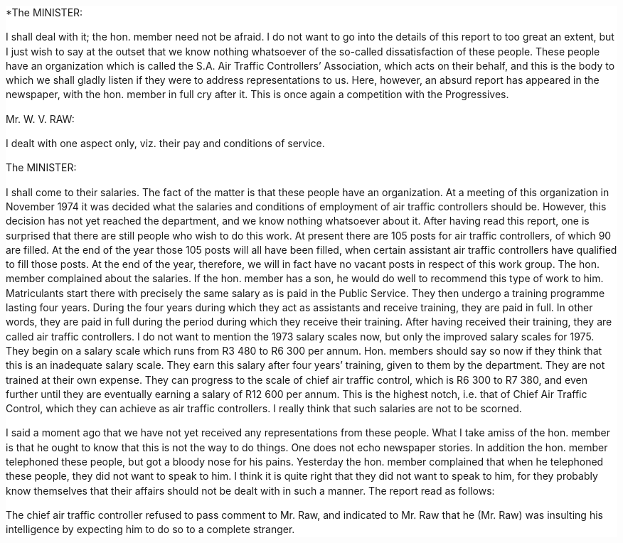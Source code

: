 <from>*The <person refersTo="hansard_za">MINISTER</person>:</from>

<p>I shall deal with it; the hon. member need not be afraid. I do not want to go into the details of this report to too great an extent, but I just wish to say at the outset that we know nothing whatsoever of the so-called dissatisfaction of these people. These people have an organization which is called the S.A. Air Traffic Controllers&#x2019; Association, which acts on their behalf, and this is the body to which we shall gladly listen if they were to address representations to us. Here, however, an absurd report has appeared in the newspaper, with the hon. member in full cry after it. This is once again a competition with the Progressives.</p>

</speech>

<speech by="#raw">

<from>Mr. <person refersTo="hansard_za">W. V. RAW</person>:</from>

<p>I dealt with one aspect only, viz. their pay and conditions of service.</p>

</speech>

<speech by="#minister">

<from>The <person refersTo="hansard_za">MINISTER</person>:</from>

<p>I shall come to their salaries. The fact of the matter is that these people have an organization. At a meeting of this organization in November 1974 it was decided what the salaries and conditions of employment of air traffic controllers should be. However, this decision has not yet reached the department, and we know nothing whatsoever about it. After having read this report, one is surprised that there are still people who wish to do this work. At present there are 105 posts for air traffic controllers, of which 90 are filled. At the end of the year those 105 posts will all have been filled, when certain assistant air traffic controllers have qualified to fill those posts. At the end of the year, therefore, we will in fact have no vacant posts in respect of this work group. The hon. member complained about the salaries. If the hon. member has a son, he would do well to recommend this type of work to him. Matriculants start there with precisely the same salary as is paid in the Public Service. They then undergo a training programme lasting four years. During the four years during which they act as assistants and receive training, they are paid in full. In other words, they are paid in full during the period during which they receive their training. After having received their training, they are called air traffic controllers. I do not want to mention the 1973 salary scales now, but only the improved salary scales for 1975. They begin on a salary scale which runs from R3 480 to R6 300 per annum. Hon. members should say so now if they think that this is an inadequate salary scale. They earn this salary after four years&#x2019; training, given to them by the department. They are not trained at their own expense. They can progress to the scale of chief air traffic control, which is R6 300 to R7 380, and even further until they are eventually earning a salary of R12 600 per annum. This is the highest notch, i.e. that of Chief Air Traffic Control, which they can achieve as air traffic controllers. I really think that such salaries are not to be scorned.</p>

<p>I said a moment ago that we have not yet received any representations from these people. What I take amiss of the hon. member is that he ought to know that this is not the way to do things. One does not echo newspaper stories. In addition the hon. member telephoned these people, but got a bloody nose for his pains. Yesterday the hon. member complained that when he telephoned these people, they did not want to speak to him. I think it is quite right that they did not want to speak to him, for they probably know themselves that their affairs should not be dealt with in such a manner. The report read as follows:</p>

<block name="quote">The chief air traffic controller refused to pass comment to Mr. Raw, and indicated to Mr. Raw that he (Mr. Raw) was insulting his intelligence by expecting him to do so to a complete stranger.</block>
